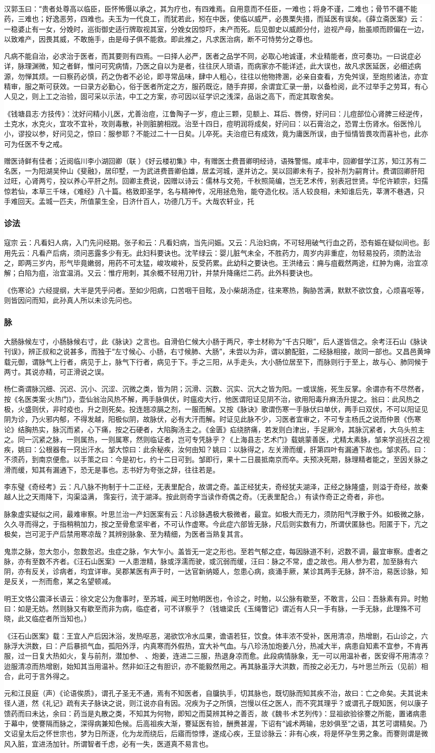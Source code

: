 汉郭玉曰：“贵者处尊高以临臣，臣怀怖慑以承之，其为疗也，有四难焉。自用意而不任臣，一难也；将身不谨，二难也；骨节不疆不能药，三难也；好逸恶劳，四难也。夫玉为一代良工，而犹若此，矧在中医，使临以威严，必畏栗失措，而延医有误矣。《薛立斋医案》云：一稳婆止有一女，分娩时，巡街御史适行牌取视其室，分娩女因惊吓，未产而死。后见御史以威颜分付，迨视产母，胎虽顺而顾偏在一边，以致难产，因畏其威，不敢施手，由是母子俱不能救。即此推之，凡求医治病，断不可恃势分之尊也。  

凡病不能自治，必求治于医者，而其要则有四焉。一曰择人必严，医者之品学不同，必取心地诚谨，术业精能者，庶可奏功。一曰说症必详，脉理渊微，知之者鲜，惟问可究病情，乃医之自以为是者，往往厌人琐语，而病家亦不能详述，此大误也，故凡求医延医，必细述病源，勿惮其烦。一曰察药必慎，药之伪者不必论，即寻常品味，肆中人粗心，往往以他物搀溷，必亲自查看，方免舛误，至炮煎诸法，亦宜精审，服之斯可获效。一曰录方必勤心，俗于医者所定之方，服药既讫，随手弃掷，余谓宜汇录一册，以备检阅，此不过举手之劳耳，有心人见之，则上工之治验，固可采以示法，中工之方案，亦可因以征学识之浅深，品诣之高下，而定其取舍矣。  

《钱塘县志·方技传》：沈好问精小儿医，尤善治痘，江鲁陶子一岁，痘止三颗，见额上、耳后、唇傍，好问曰：儿痘部位心肾脾三经逆传，土克水，水克火，宜攻不宜补，攻则毒散，补则脏腑相戕。治至十四日，痘明润将成矣，好问曰：以石膏治之，恐胃土伤肾水。俗医怜儿小，谬投以参，好问见之，惊曰：服参耶？不能过二十一日矣。儿卒死。夫治痘已有成效，竟为庸医所误，由于恒情皆畏攻而喜补也，此亦可为任医不专之戒。  

赠医诗鲜有佳者；近阅临川李小湖回卿（联 ）《好云楼初集》中，有赠医士费晋卿明经诗，语殊警惕。咸丰中，回卿督学江苏，知江苏有二名医，一为阳湖吴仲山《斐融》，居印墅，一为武进费晋卿伯雄，居孟河城，遂并访之。吴以回卿未有子，投补剂为嗣育计。费谓回卿肝阳过旺，心肾两亏，投以养心平肝之剂。回卿主费说，因赠以诗云：儒林与文苑，千秋照简编，岂无艺术传，别表冠世贤。华佗许颖宗，妇孺惊若仙，本草三千味，《难经》八十篇。格致即圣学，名与精神传，况用拯危殆，能夺造化权。活人较良相，未知谁后先，莘渭不巷遇，只手难回天。孟城一匹夫，所值蒙生全，日济什百人，功德几万千。大哉农轩业，托  

### 诊法  

寇宗 云：凡看妇人病，入门先问经期。张子和云：凡看妇病，当先问娠。又云：凡治妇病，不可轻用破气行血之药，恐有娠在疑似间也。彭用先云：凡看产后病，须问恶露多少有无。此妇科要诀也。沈芊绿云：婴儿脏气未全，不胜药力，周岁内非重症，勿轻易投药，须酌法治之，即两三岁内，形气毕竟嫩弱，用药不可太猛，峻攻峻补，反受药累。此幼科之要诀也。王洪绪云：痈与疽截然两途，红肿为痈，治宜凉解；白陷为疽，治宜温消。又云：惟疔用刺，其余概不轻用刀针，并禁升降痛烂二药。此外科要诀也。  

《伤寒论》六经提纲，大半是凭乎问者。至如少阳病，口苦咽干目眩，及小柴胡汤症，往来寒热，胸胁苦满，默默不欲饮食，心烦喜呕等，则皆因问而知，此孙真人所以未诊先问也。  

### 脉  

大肠脉候左寸，小肠脉候右寸，此《脉诀》之言也。自滑伯仁候大小肠于两尺，李士材称为“千古只眼”，后人遂皆信之。余考汪石山《脉诀刊误》，辨正叔和之说甚多，而独于“左寸候心、小肠，右寸候肺、大肠”，未尝以为非，谓以腑配脏，二经脉相接，故同一部也。又昌邑黄坤载元御，谓脉气上行者，病见于上，脉气下行者，病见于下。手之三阳，从手走头，大小肠位居至下，而脉则行于至上，故与心、肺同候于两寸。其说亦精，可正滑说之误。  

杨仁斋谓脉沉细、沉迟、沉小、沉涩、沉微之类，皆为阴；沉滑、沉数、沉实、沉大之皆为阳。一或误施，死生反掌。余谓亦有不尽然者，按《名医类案·火热门》，壶仙翁治风热不解，两手脉俱伏，时瘟疫大行，他医谓阳证见阴不治，欲用阳毒升麻汤升提之。翁曰：此风热之极，火盛则伏，非时疫也，升之则死矣。投连翘凉膈之剂，一服而解。又按《脉诀》歌谓伤寒一手脉伏曰单伏，两手曰双伏，不可以阳证见阴为诊，乃火邪内郁，不得发越，阳极似阴，故脉伏，必有大汗而解。时证见此脉不少，习医者宜审之，不可专主杨氏之说而仲景《伤寒论》结胸热实，脉沉而紧，心下痛，按之石硬者，大陷胸汤主之。《金匮》疝绕脐痛，若发则白津出，手足厥冷，其脉沉紧者，大乌头煎主之。同一沉紧之脉，一则属热，一则属寒，然则临证者，岂可专凭脉乎？《上海县志·艺术门》载姚蒙善医，尤精太素脉，邹来学巡抚召之视疾，姚曰：公根器有一窍出汗水。邹大惊曰：此余秘疾，汝何由知？姚曰：以脉得之，左关滑而缓，肝第四叶有漏通下故也。邹求药。曰：不须药，到南京便愈。以手策之曰：今是初七，约十二日可到。邹即行，果十二日晨抵南京而卒。夫预决死期，脉理精者能之，至因关脉之滑而缓，知其有漏通下，恐无是事也。志书好为夸张之辞，往往若是。  

李东璧《奇经考》云：凡八脉不拘制于十二正经，无表里配合，故谓之奇。盖正经犹夫，奇经犹夫湖泽，正经之脉隆盛，则溢于奇经，故秦越人比之天雨降下，沟渠溢满， 霈妄行，流于湖泽。按此则奇字当读作奇偶之奇。（无表里配合。）有读作奇正之奇者，非也。  

脉象虚实疑似之间，最难审察。叶思兰治一产妇医案有云：凡诊脉遇极大极微者，最宜。如极大而无力，须防阳气浮散于外。如极微之脉，久久寻而得之，于指稍稍加力，按之至骨愈坚牢者，不可认作虚寒。今此症六部皆无脉，尺后则实数有力，所谓伏匿脉也。阳匿于下，亢之极矣，岂可泥于产后禁用寒凉哉？其辨别脉象、至为精细，为医者当熟复其言。  

鬼祟之脉，忽大忽小，忽数忽迟。虫症之脉，乍大乍小。盖皆无一定之形也。至若气郁之症，每因脉道不利，迟数不调，最宜审察。虚者之脉，亦有至数不齐者。《汪石山医案》一人患泄精，脉或浮濡而驶，或沉弱而缓，汪曰：脉之不常，虚之故也。用人参为君，加至脉有六阴，亦有反关，诊病者，均宜详审。吴郡某医有声于时，一达官新纳姬人，忽患心病，痰涌手厥，某诊其两手无脉，辞不治，易医诊脉，知是反关，一剂而愈，某之名望顿减。  

明王文恪公震泽长语云：徐文定公为詹事时，至苏城，闻王时勉明医也，令诊之，时勉，以公脉有歇至，不敢言，公曰：吾脉素有异。时勉曰：如是无妨。然则脉又有歇至而非为病，临症者，可不详察乎？（钱塘梁氏《玉绳瞥记》谓近有人只一手有脉，一手无脉，此理殊不可晓，此又临症者所当知也。）  

《汪石山医案》载：王宜人产后因沐浴，发热呕恶，渴欲饮冷水瓜果，谵语若狂，饮食。体丰浓不受补，医用清凉，热增剧，石山诊之，六脉浮大洪数，曰：产后暴损气血，孤阳外浮，内真寒而外假热，宜大补气血。与八珍汤加炮姜八分，热减大半，病患自知素不宜参，不肯再服，过一日复大热如火，复与前剂，潜加参、 、炮姜，连进二三服，热退身凉而愈。此段病情脉象，无一可以用温补者，医安得不用清凉？迨服清凉而热增剧，始知其当用温补。然非如汪之有胆识，亦不能毅然用之。再其脉虽浮大洪数，而按之必无力，与叶思兰所云（见前）相合，此可于言外得之。  

元和江艮庭（声）《论语俟质》，谓孔子圣无不通，焉有不知医者，自牖执手，切其脉也，既切脉而知其疾不治，故曰：亡之命矣。夫其说未径人道，然《礼记》疏有夫子脉诀之说，则江说亦自有因。况疾为子之所慎，岂慢以任之医人，而不究其理乎？或谓孔子既知医，何以康子馈药而曰未达，余曰：药当是丸散之类，不知其为何物，即知之而莫辨其种之善否，故《魏书·术艺列传》：显祖欲验徐謇之所能，置诸病患于幕中，使謇隔而脉之，深得病兼知色候。后高祖疾大渐，謇延医有验，酬赉甚渥，下诏有“诚术两输，忠妙俱至“之语，其艺可谓精矣。乃文诏皇太后之怀世宗也，梦为日所逐，化为龙而绕后，后寤而惊悸，遂成心疾，王显诊脉云：非有心疾，将是怀孕生男之象。而謇则谓是微风入脏，宜进汤加针。所谓智者千虑，必有一失，医道真不易言也。  
